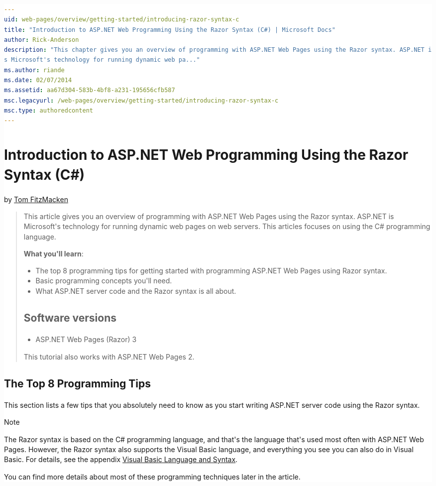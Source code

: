 ```yaml
---
uid: web-pages/overview/getting-started/introducing-razor-syntax-c
title: "Introduction to ASP.NET Web Programming Using the Razor Syntax (C#) | Microsoft Docs"
author: Rick-Anderson
description: "This chapter gives you an overview of programming with ASP.NET Web Pages using the Razor syntax. ASP.NET is Microsoft's technology for running dynamic web pa..."
ms.author: riande
ms.date: 02/07/2014
ms.assetid: aa67d304-583b-4bf8-a231-195656cfb587
msc.legacyurl: /web-pages/overview/getting-started/introducing-razor-syntax-c
msc.type: authoredcontent
---
```

Introduction to ASP.NET Web Programming Using the Razor Syntax (C#)
====================
by [Tom FitzMacken](https://github.com/tfitzmac)

> This article gives you an overview of programming with ASP.NET Web Pages using the Razor syntax. ASP.NET is Microsoft's technology for running dynamic web pages on web servers. This articles focuses on using the C# programming language.
> 
> **What you'll learn**:
> 
> - The top 8 programming tips for getting started with programming ASP.NET Web Pages using Razor syntax.
> - Basic programming concepts you'll need.
> - What ASP.NET server code and the Razor syntax is all about.
>   
> 
> ## Software versions
> 
> 
> - ASP.NET Web Pages (Razor) 3
>   
> 
> This tutorial also works with ASP.NET Web Pages 2.


## The Top 8 Programming Tips

This section lists a few tips that you absolutely need to know as you start writing ASP.NET server code using the Razor syntax.

> [!NOTE]
> The Razor syntax is based on the C# programming language, and that's the language that's used most often with ASP.NET Web Pages. However, the Razor syntax also supports the Visual Basic language, and everything you see you can also do in Visual Basic. For details, see the appendix [Visual Basic Language and Syntax](https://go.microsoft.com/fwlink/?LinkId=202908).


You can find more details about most of these programming techniques later in the article.

